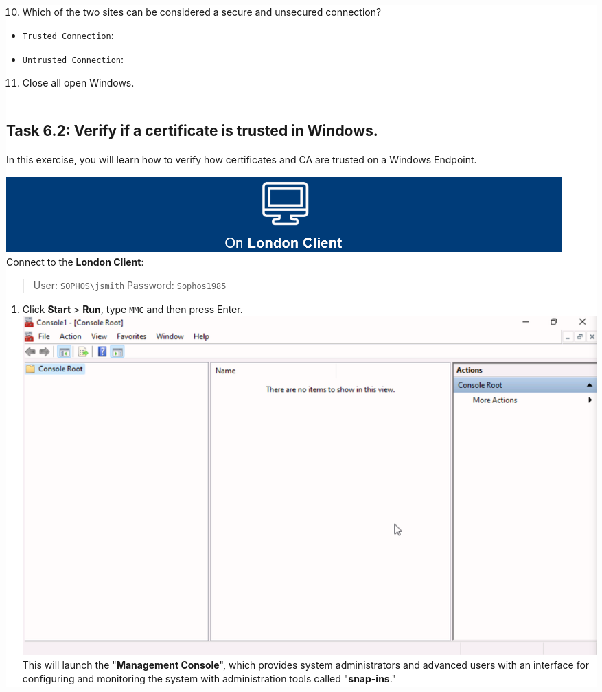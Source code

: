 10.	Which of the two sites can be considered a secure and unsecured connection?



* `Trusted Connection`:

* `Untrusted Connection`: 

11. Close all open Windows.

---

## **Task 6.2:** Verify if a certificate is trusted in Windows.
In this exercise, you will learn how to verify how certificates and CA are trusted on a Windows Endpoint.




![](JPG/London%20Client.png)
 Connect to the **London Client**:
>  User: `SOPHOS\jsmith`
>  Password: `Sophos1985`

1.	Click **Start** > **Run**, type `MMC` and then press Enter.
![](JPG/Console2.png)
This will launch the "**Management Console**", which provides system administrators and advanced users with an interface for configuring and monitoring the system with administration tools called "**snap-ins**."
